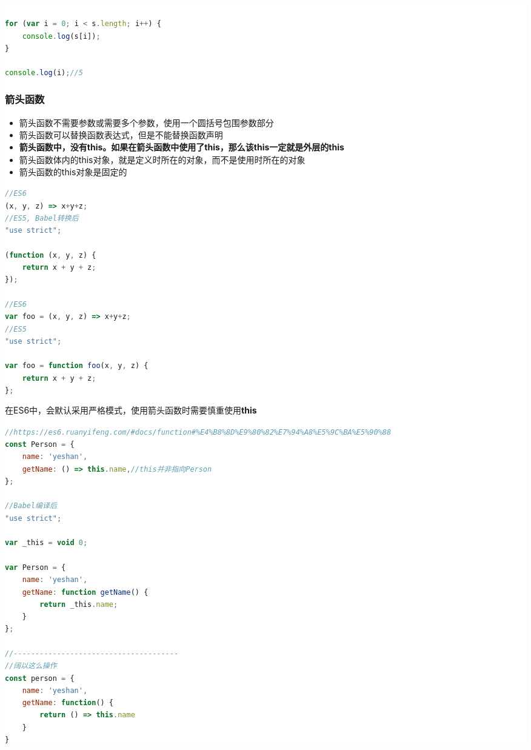 ```js

for (var i = 0; i < s.length; i++) {
    console.log(s[i]);
}

console.log(i);//5
```

### 箭头函数

- 箭头函数不需要参数或需要多个参数，使用一个圆括号包围参数部分
- 箭头函数可以替换函数表达式，但是不能替换函数声明
- **箭头函数中，没有this。如果在箭头函数中使用了this，那么该this一定就是外层的this**
- 箭头函数体内的this对象，就是定义时所在的对象，而不是使用时所在的对象
- 箭头函数的this对象是固定的

```js
//ES6
(x, y, z) => x+y+z;
//ES5, Babel转换后
"use strict";

(function (x, y, z) {
    return x + y + z;
});

//ES6
var foo = (x, y, z) => x+y+z;
//ES5
"use strict";

var foo = function foo(x, y, z) {
    return x + y + z;
};
```

在ES6中，会默认采用严格模式，使用箭头函数时需要慎重使用**this**

```js
//https://es6.ruanyifeng.com/#docs/function#%E4%B8%8D%E9%80%82%E7%94%A8%E5%9C%BA%E5%90%88
const Person = {
    name: 'yeshan',
    getName: () => this.name,//this并非指向Person
};

//Babel编译后
"use strict";

var _this = void 0;

var Person = {
    name: 'yeshan',
    getName: function getName() {
        return _this.name;
    }
};

//--------------------------------------
//阔以这么操作
const person = {
    name: 'yeshan',
    getName: function() {
        return () => this.name
    }
}
```
